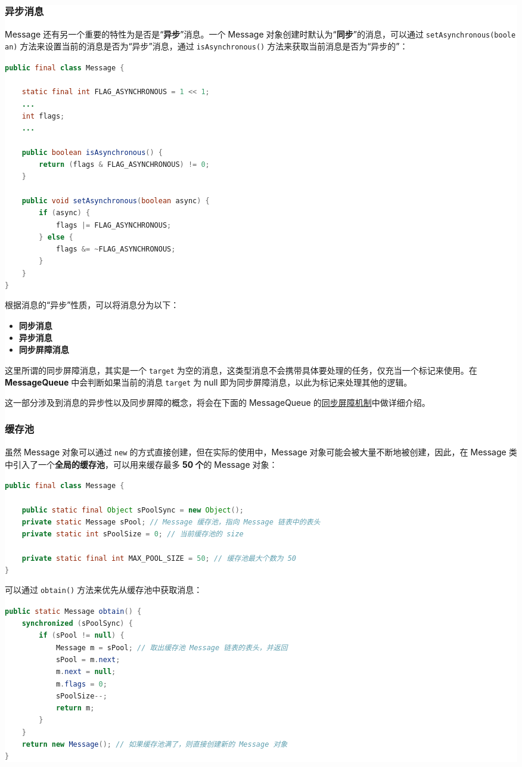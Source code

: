 ### 异步消息
Message 还有另一个重要的特性为是否是“**异步**”消息。一个 Message 对象创建时默认为“**同步**”的消息，可以通过 `setAsynchronous(boolean)` 方法来设置当前的消息是否为“异步”消息，通过 `isAsynchronous()` 方法来获取当前消息是否为“异步的”：
```java
public final class Message {

    static final int FLAG_ASYNCHRONOUS = 1 << 1;
    ...
    int flags;
    ...

    public boolean isAsynchronous() {
        return (flags & FLAG_ASYNCHRONOUS) != 0;
    }

    public void setAsynchronous(boolean async) {
        if (async) {
            flags |= FLAG_ASYNCHRONOUS;
        } else {
            flags &= ~FLAG_ASYNCHRONOUS;
        }
    }
}
```

根据消息的“异步”性质，可以将消息分为以下：
- **同步消息**
- **异步消息**
- **同步屏障消息**

这里所谓的同步屏障消息，其实是一个 `target` 为空的消息，这类型消息不会携带具体要处理的任务，仅充当一个标记来使用。在 **MessageQueue** 中会判断如果当前的消息 `target` 为 null 即为同步屏障消息，以此为标记来处理其他的逻辑。

这一部分涉及到消息的异步性以及同步屏障的概念，将会在下面的 MessageQueue 的[同步屏障机制](#同步屏障机制)中做详细介绍。

### 缓存池
虽然 Message 对象可以通过 `new` 的方式直接创建，但在实际的使用中，Message 对象可能会被大量不断地被创建，因此，在 Message 类中引入了一个**全局的缓存池**，可以用来缓存最多 **50 个**的 Message 对象：

```java
public final class Message {

    public static final Object sPoolSync = new Object();
    private static Message sPool; // Message 缓存池，指向 Message 链表中的表头
    private static int sPoolSize = 0; // 当前缓存池的 size

    private static final int MAX_POOL_SIZE = 50; // 缓存池最大个数为 50
}
```

可以通过 `obtain()` 方法来优先从缓存池中获取消息：
```java
public static Message obtain() {
    synchronized (sPoolSync) {
        if (sPool != null) {
            Message m = sPool; // 取出缓存池 Message 链表的表头，并返回
            sPool = m.next; 
            m.next = null;
            m.flags = 0;
            sPoolSize--;
            return m;
        }
    }
    return new Message(); // 如果缓存池满了，则直接创建新的 Message 对象
}
```